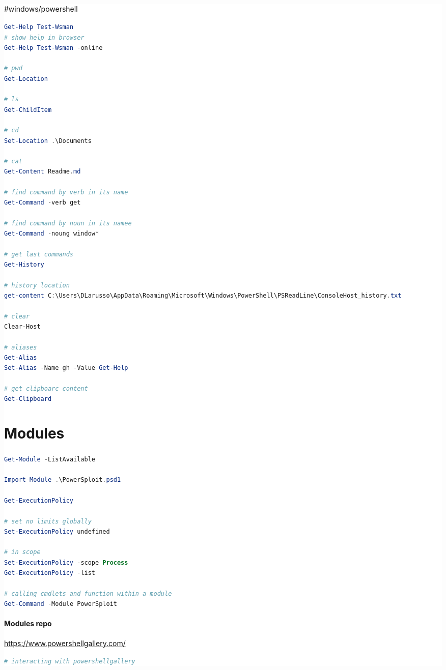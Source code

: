 #windows/powershell
```powershell
Get-Help Test-Wsman
# show help in browser
Get-Help Test-Wsman -online

# pwd
Get-Location

# ls
Get-ChildItem

# cd
Set-Location .\Documents

# cat
Get-Content Readme.md

# find command by verb in its name
Get-Command -verb get

# find command by noun in its namee
Get-Command -noung window*

# get last commands
Get-History

# history location
get-content C:\Users\DLarusso\AppData\Roaming\Microsoft\Windows\PowerShell\PSReadLine\ConsoleHost_history.txt

# clear
Clear-Host

# aliases
Get-Alias
Set-Alias -Name gh -Value Get-Help

# get clipboarc content
Get-Clipboard
```
# Modules
```powershell
Get-Module -ListAvailable 

Import-Module .\PowerSploit.psd1

Get-ExecutionPolicy 

# set no limits globally
Set-ExecutionPolicy undefined 

# in scope
Set-ExecutionPolicy -scope Process
Get-ExecutionPolicy -list

# calling cmdlets and function within a module
Get-Command -Module PowerSploit
```
#### Modules repo
https://www.powershellgallery.com/
```powershell
# interacting with powershellgallery
```